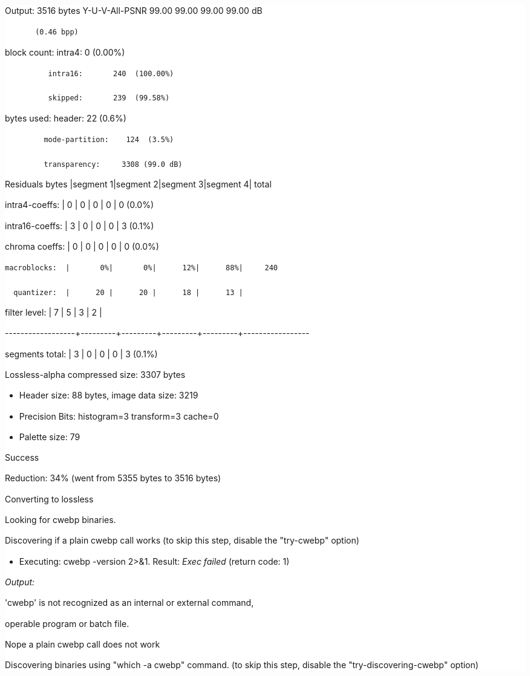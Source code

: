 Output:    3516 bytes Y-U-V-All-PSNR 99.00 99.00 99.00   99.00 dB

           (0.46 bpp)

block count:  intra4:          0  (0.00%)

              intra16:       240  (100.00%)

              skipped:       239  (99.58%)

bytes used:  header:             22  (0.6%)

             mode-partition:    124  (3.5%)

             transparency:     3308 (99.0 dB)

 Residuals bytes  |segment 1|segment 2|segment 3|segment 4|  total

  intra4-coeffs:  |       0 |       0 |       0 |       0 |       0  (0.0%)

 intra16-coeffs:  |       3 |       0 |       0 |       0 |       3  (0.1%)

  chroma coeffs:  |       0 |       0 |       0 |       0 |       0  (0.0%)

    macroblocks:  |       0%|       0%|      12%|      88%|     240

      quantizer:  |      20 |      20 |      18 |      13 |

   filter level:  |       7 |       5 |       3 |       2 |

------------------+---------+---------+---------+---------+-----------------

 segments total:  |       3 |       0 |       0 |       0 |       3  (0.1%)

Lossless-alpha compressed size: 3307 bytes

  * Header size: 88 bytes, image data size: 3219

  * Precision Bits: histogram=3 transform=3 cache=0

  * Palette size:   79


Success

Reduction: 34% (went from 5355 bytes to 3516 bytes)


Converting to lossless

Looking for cwebp binaries.

Discovering if a plain cwebp call works (to skip this step, disable the "try-cwebp" option)

- Executing: cwebp -version 2>&1. Result: *Exec failed* (return code: 1)


*Output:* 

'cwebp' is not recognized as an internal or external command,

operable program or batch file.


Nope a plain cwebp call does not work

Discovering binaries using "which -a cwebp" command. (to skip this step, disable the "try-discovering-cwebp" option)
